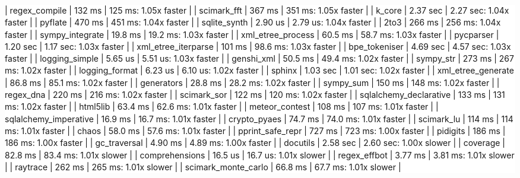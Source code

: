 | regex_compile              | 132 ms                                                 | 125 ms: 1.05x faster                                              |
| scimark_fft                | 367 ms                                                 | 351 ms: 1.05x faster                                              |
| k_core                     | 2.37 sec                                               | 2.27 sec: 1.04x faster                                            |
| pyflate                    | 470 ms                                                 | 451 ms: 1.04x faster                                              |
| sqlite_synth               | 2.90 us                                                | 2.79 us: 1.04x faster                                             |
| 2to3                       | 266 ms                                                 | 256 ms: 1.04x faster                                              |
| sympy_integrate            | 19.8 ms                                                | 19.2 ms: 1.03x faster                                             |
| xml_etree_process          | 60.5 ms                                                | 58.7 ms: 1.03x faster                                             |
| pycparser                  | 1.20 sec                                               | 1.17 sec: 1.03x faster                                            |
| xml_etree_iterparse        | 101 ms                                                 | 98.6 ms: 1.03x faster                                             |
| bpe_tokeniser              | 4.69 sec                                               | 4.57 sec: 1.03x faster                                            |
| logging_simple             | 5.65 us                                                | 5.51 us: 1.03x faster                                             |
| genshi_xml                 | 50.5 ms                                                | 49.4 ms: 1.02x faster                                             |
| sympy_str                  | 273 ms                                                 | 267 ms: 1.02x faster                                              |
| logging_format             | 6.23 us                                                | 6.10 us: 1.02x faster                                             |
| sphinx                     | 1.03 sec                                               | 1.01 sec: 1.02x faster                                            |
| xml_etree_generate         | 86.8 ms                                                | 85.1 ms: 1.02x faster                                             |
| generators                 | 28.8 ms                                                | 28.2 ms: 1.02x faster                                             |
| sympy_sum                  | 150 ms                                                 | 148 ms: 1.02x faster                                              |
| regex_dna                  | 220 ms                                                 | 216 ms: 1.02x faster                                              |
| scimark_sor                | 122 ms                                                 | 120 ms: 1.02x faster                                              |
| sqlalchemy_declarative     | 133 ms                                                 | 131 ms: 1.02x faster                                              |
| html5lib                   | 63.4 ms                                                | 62.6 ms: 1.01x faster                                             |
| meteor_contest             | 108 ms                                                 | 107 ms: 1.01x faster                                              |
| sqlalchemy_imperative      | 16.9 ms                                                | 16.7 ms: 1.01x faster                                             |
| crypto_pyaes               | 74.7 ms                                                | 74.0 ms: 1.01x faster                                             |
| scimark_lu                 | 114 ms                                                 | 114 ms: 1.01x faster                                              |
| chaos                      | 58.0 ms                                                | 57.6 ms: 1.01x faster                                             |
| pprint_safe_repr           | 727 ms                                                 | 723 ms: 1.00x faster                                              |
| pidigits                   | 186 ms                                                 | 186 ms: 1.00x faster                                              |
| gc_traversal               | 4.90 ms                                                | 4.89 ms: 1.00x faster                                             |
| docutils                   | 2.58 sec                                               | 2.60 sec: 1.00x slower                                            |
| coverage                   | 82.8 ms                                                | 83.4 ms: 1.01x slower                                             |
| comprehensions             | 16.5 us                                                | 16.7 us: 1.01x slower                                             |
| regex_effbot               | 3.77 ms                                                | 3.81 ms: 1.01x slower                                             |
| raytrace                   | 262 ms                                                 | 265 ms: 1.01x slower                                              |
| scimark_monte_carlo        | 66.8 ms                                                | 67.7 ms: 1.01x slower                                             |